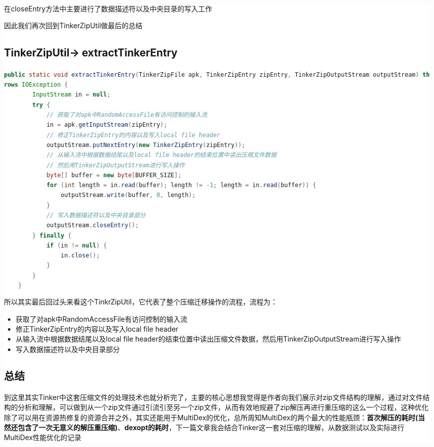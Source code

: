 在closeEntry方法中主要进行了数据描述符以及中央目录的写入工作

因此我们再次回到TinkerZipUtil做最后的总结

## TinkerZipUtil-> extractTinkerEntry

```java
public static void extractTinkerEntry(TinkerZipFile apk, TinkerZipEntry zipEntry, TinkerZipOutputStream outputStream) throws IOException {
        InputStream in = null;
        try {
            // 获取了对apk中RandomAccessFile有访问控制的输入流
            in = apk.getInputStream(zipEntry);
            // 修正TinkerZipEntry的内容以及写入local file header
            outputStream.putNextEntry(new TinkerZipEntry(zipEntry));
            // 从输入流中根据数据结尾以及local file header的结束位置中读出压缩文件数据
            // 然后用TinkerZipOutputStream进行写入操作
            byte[] buffer = new byte[BUFFER_SIZE];
            for (int length = in.read(buffer); length != -1; length = in.read(buffer)) {
                outputStream.write(buffer, 0, length);
            }
            // 写入数据描述符以及中央目录部分
            outputStream.closeEntry();
        } finally {
            if (in != null) {
                in.close();
            }
        }
    }
```

所以其实最后回过头来看这个TinkrZipUtil，它代表了整个压缩迁移操作的流程，流程为：

* 获取了对apk中RandomAccessFile有访问控制的输入流
* 修正TinkerZipEntry的内容以及写入local file header
* 从输入流中根据数据结尾以及local file header的结束位置中读出压缩文件数据，然后用TinkerZipOutputStream进行写入操作
* 写入数据描述符以及中央目录部分

## 总结

到这里其实Tinker中这套压缩文件的处理技术也就分析完了，主要的核心思想我觉得是作者向我们展示对zip文件结构的理解，通过对文件结构的分析和理解，可以做到从一个zip文件通过引流引至另一个zip文件，从而有效地规避了zip解压再进行重压缩的这么一个过程，这种优化除了可以用在资源热修复的资源合并之外，其实还能用于MultiDex的优化，总所周知MultiDex的两个最大的性能瓶颈：**首次解压的耗时(当然还包含了一次无意义的解压重压缩)**、**dexopt的耗时**，下一篇文章我会结合Tinker这一套对压缩的理解，从数据测试以及实际进行MultiDex性能优化的记录


